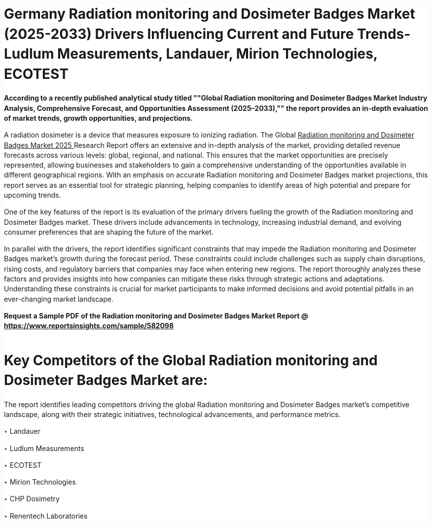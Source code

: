 # Germany Radiation monitoring and Dosimeter Badges Market (2025-2033) Drivers Influencing Current and Future Trends- Ludlum Measurements, Landauer,  Mirion Technologies,  ECOTEST

<strong>According to a recently published analytical study titled ""Global Radiation monitoring and Dosimeter Badges Market Industry Analysis, Comprehensive Forecast, and Opportunities Assessment (2025–2033),"" the report provides an in-depth evaluation of market trends, growth opportunities, and projections.</strong>

A radiation dosimeter is a device that measures exposure to ionizing radiation. The Global <a href=https://www.reportsinsights.com/sample/582098>Radiation monitoring and Dosimeter Badges Market 2025 </a> Research Report offers an extensive and in-depth analysis of the market, providing detailed revenue forecasts across various levels: global, regional, and national. This ensures that the market opportunities are precisely represented, allowing businesses and stakeholders to gain a comprehensive understanding of the opportunities available in different geographical regions. With an emphasis on accurate Radiation monitoring and Dosimeter Badges market projections, this report serves as an essential tool for strategic planning, helping companies to identify areas of high potential and prepare for upcoming trends.

One of the key features of the report is its evaluation of the primary drivers fueling the growth of the Radiation monitoring and Dosimeter Badges market. These drivers include advancements in technology, increasing industrial demand, and evolving consumer preferences that are shaping the future of the market. 

In parallel with the drivers, the report identifies significant constraints that may impede the Radiation monitoring and Dosimeter Badges market’s growth during the forecast period. These constraints could include challenges such as supply chain disruptions, rising costs, and regulatory barriers that companies may face when entering new regions. The report thoroughly analyzes these factors and provides insights into how companies can mitigate these risks through strategic actions and adaptations. Understanding these constraints is crucial for market participants to make informed decisions and avoid potential pitfalls in an ever-changing market landscape.

<strong>Request a Sample PDF of the Radiation monitoring and Dosimeter Badges Market Report </strong><strong>@<a href=https://www.reportsinsights.com/sample/582098> https://www.reportsinsights.com/sample/582098</a></strong></font>

# <strong>Key Competitors of the Global Radiation monitoring and Dosimeter Badges Market are:</strong>

The report identifies leading competitors driving the global Radiation monitoring and Dosimeter Badges market’s competitive landscape, along with their strategic initiatives, technological advancements, and performance metrics.

‣ Landauer

‣ Ludlum Measurements

‣ ECOTEST

‣ Mirion Technologies

‣ CHP Dosimetry

‣ Renentech Laboratories
